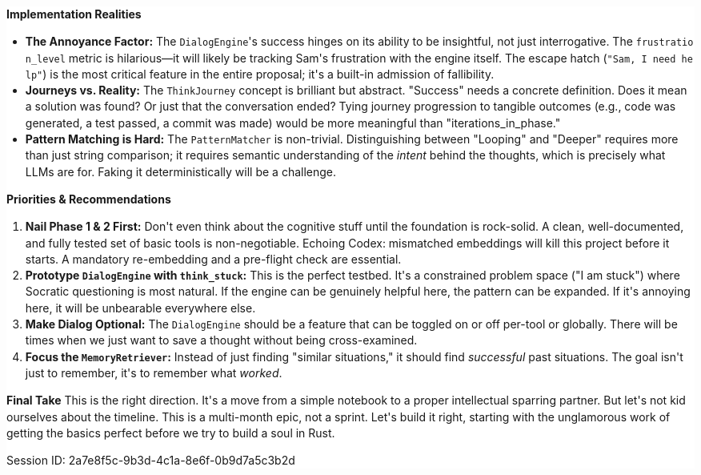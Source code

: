 **Implementation Realities**
- **The Annoyance Factor:** The `DialogEngine`'s success hinges on its ability to be insightful, not just interrogative. The `frustration_level` metric is hilarious—it will likely be tracking Sam's frustration with the engine itself. The escape hatch (`"Sam, I need help"`) is the most critical feature in the entire proposal; it's a built-in admission of fallibility.
- **Journeys vs. Reality:** The `ThinkJourney` concept is brilliant but abstract. "Success" needs a concrete definition. Does it mean a solution was found? Or just that the conversation ended? Tying journey progression to tangible outcomes (e.g., code was generated, a test passed, a commit was made) would be more meaningful than "iterations_in_phase."
- **Pattern Matching is Hard:** The `PatternMatcher` is non-trivial. Distinguishing between "Looping" and "Deeper" requires more than just string comparison; it requires semantic understanding of the *intent* behind the thoughts, which is precisely what LLMs are for. Faking it deterministically will be a challenge.

**Priorities & Recommendations**
1.  **Nail Phase 1 & 2 First:** Don't even think about the cognitive stuff until the foundation is rock-solid. A clean, well-documented, and fully tested set of basic tools is non-negotiable. Echoing Codex: mismatched embeddings will kill this project before it starts. A mandatory re-embedding and a pre-flight check are essential.
2.  **Prototype `DialogEngine` with `think_stuck`:** This is the perfect testbed. It's a constrained problem space ("I am stuck") where Socratic questioning is most natural. If the engine can be genuinely helpful here, the pattern can be expanded. If it's annoying here, it will be unbearable everywhere else.
3.  **Make Dialog Optional:** The `DialogEngine` should be a feature that can be toggled on or off per-tool or globally. There will be times when we just want to save a thought without being cross-examined.
4.  **Focus the `MemoryRetriever`:** Instead of just finding "similar situations," it should find *successful* past situations. The goal isn't just to remember, it's to remember what *worked*.

**Final Take**
This is the right direction. It's a move from a simple notebook to a proper intellectual sparring partner. But let's not kid ourselves about the timeline. This is a multi-month epic, not a sprint. Let's build it right, starting with the unglamorous work of getting the basics perfect before we try to build a soul in Rust.

Session ID: 2a7e8f5c-9b3d-4c1a-8e6f-0b9d7a5c3b2d
